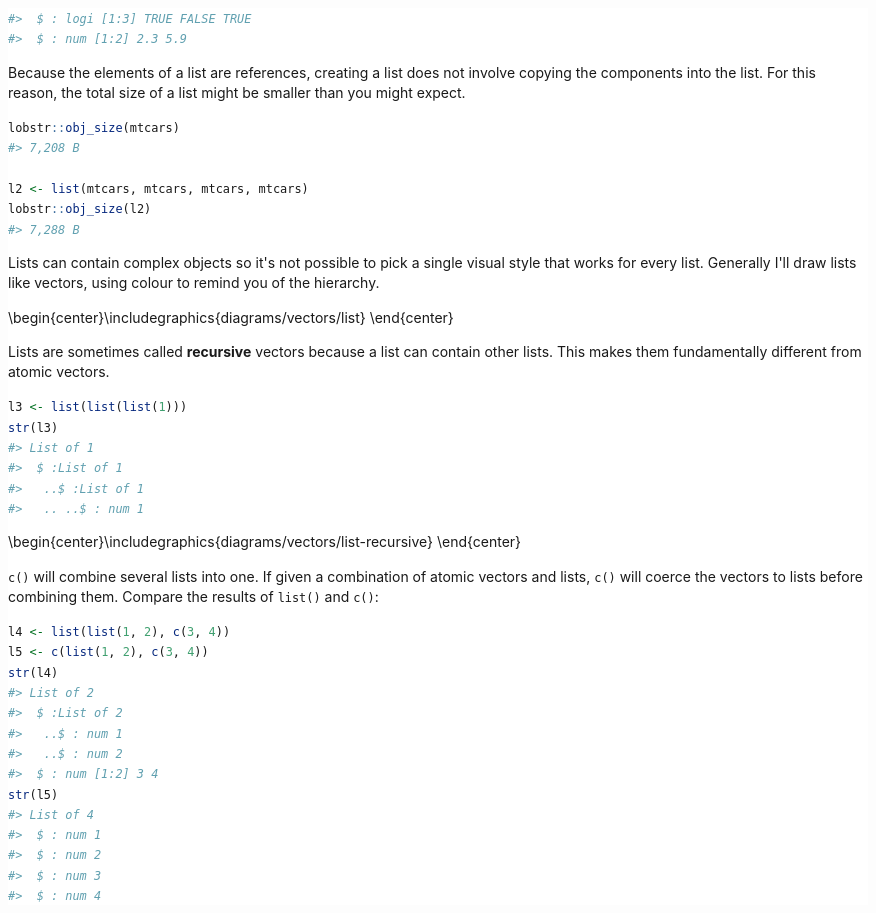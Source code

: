 ```r
#>  $ : logi [1:3] TRUE FALSE TRUE
#>  $ : num [1:2] 2.3 5.9
```

Because the elements of a list are references, creating a list does not involve copying the components into the list. For this reason, the total size of a list might be smaller than you might expect.


```r
lobstr::obj_size(mtcars)
#> 7,208 B

l2 <- list(mtcars, mtcars, mtcars, mtcars)
lobstr::obj_size(l2)
#> 7,288 B
```

Lists can contain complex objects so it's not possible to pick a single visual style that works for every list. Generally I'll draw lists like vectors, using colour to remind you of the hierarchy.


\begin{center}\includegraphics{diagrams/vectors/list} \end{center}

Lists are sometimes called __recursive__ vectors because a list can contain other lists. This makes them fundamentally different from atomic vectors.


```r
l3 <- list(list(list(1)))
str(l3)
#> List of 1
#>  $ :List of 1
#>   ..$ :List of 1
#>   .. ..$ : num 1
```

\begin{center}\includegraphics{diagrams/vectors/list-recursive} \end{center}

`c()` will combine several lists into one. If given a combination of atomic vectors and lists, `c()` will coerce the vectors to lists before combining them. Compare the results of `list()` and `c()`:


```r
l4 <- list(list(1, 2), c(3, 4))
l5 <- c(list(1, 2), c(3, 4))
str(l4)
#> List of 2
#>  $ :List of 2
#>   ..$ : num 1
#>   ..$ : num 2
#>  $ : num [1:2] 3 4
str(l5)
#> List of 4
#>  $ : num 1
#>  $ : num 2
#>  $ : num 3
#>  $ : num 4
```


[styler]: http://styler.r-lib.org/
[^SICP]: You can read it online for free at <https://mitpress.mit.edu/sites/default/files/sicp/full-text/book/book.html>
[r-help]: https://stat.ethz.ch/mailman/listinfo/r-help
[rstats-twitter]: https://twitter.com/search?q=%23rstats
[r-meetups]: https://www.meetup.com/topics/r-programming-language/
[rweekly]: https://rweekly.org
[r-ladies]: http://r-ladies.org
[rmarkdown]: https://rmarkdown.rstudio.com
[shiny]: http://shiny.rstudio.com
[^letters]: Surprisingly, precisely what constitutes a letter is determined by your current locale. That means that the syntax of R code can actually differ from computer to computer, and that it's possible for a file that works on one computer to not even parse on another! Avoid this problem by sticking to ASCII characters (i.e. A-Z) as much as possible.
[^double-bracket]: You may be surprised to see `[[` used to subset a numeric vector. We'll come back to this in Section \@ref(subset-single), but in brief, I think you should always use `[[` when you are getting or setting a single element.
[^character-vector]: Confusingly, a character vector is a vector of strings, not individual characters. 
[^object.size]: Beware of the `utils::object.size()` function. It does not correctly account for shared references and will return sizes that are too large.
[^32bit]: If you're running 32-bit R, you'll see slightly different sizes.
[^refcnt]: By the time you read this, this may have changed, as plans are afoot to improve reference counting: https://developer.r-project.org/Refcnt.html
[^shallow-copy]: These copies are shallow: they only copy the reference to each individual column, not the contents of the columns. This means the performance isn't terrible, but it's obviously not as good as it could be.
[^callstack]: And every environment in the current call stack.
[^node]: Collectively, all the other data types are known as "node" types, which include things like functions and environments. You're most likely to come across this highly technical term when using `gc()`: the "N" in `Ncells` stands for nodes and the "V" in `Vcells` stands for vectors.
[^generic-vectors]: A few places in R's documentation call lists generic vectors to emphasise their difference from atomic vectors.
[^numeric]: This is a slight simplification as R does not use "numeric" consistently, which we'll come back to in Section \@ref(numeric-type).
[^L-suffix]: `L` is not intuitive, and you might wonder where it comes from. At the time `L` was added to R, R's integer type was equivalent to a long integer in C, and C code could use a suffix of `l` or `L` to force a number to be a long integer. It was decided that `l` was too visually similar to `i` (used for complex numbers in R), leaving `L`.
[^scalar]: Technically, the R language does not possess scalars. Everything that looks like a scalar is actually a vector of length one. This is mostly a theoretical distinction, but it does mean that expressions like `1[1]` work.
[^mode]: You may have heard of the related `mode()` and `storage.mode()` functions. Do not use them: they exist only for compatibility with S.
[^pairlist]: Attributes behave like named lists, but are actually pairlists.  Pairlists are functionally indistinguishable from lists, but are profoundly different under the hood. You'll learn more about them in Section \@ref(pairlists). 
[^tidyverse-factors]: The tidyverse never automatically coerces characters to factors, and provides the forcats [@forcats] package specifically for working with factors.
[^epoch]: This is special date is known as the Unix Epoch.
[^tidyverse-datetimes]: The tidyverse provides the lubridate [@lubridate] package for working with date-times. It provides a number of convenient helpers that work with the base POSIXct type.
[^rownames]: Row names are one of the most surprisingly complex data structures in R. They've also been a persistent source of performance issues over the years. The most straightforward implementation is a character or integer vector, with one element for each row. But there's also a compact representation for "automatic" row names (consecutive integers), created by `.set_row_names()`. R 3.5 has a special way of deferring integer to character conversion that is specifically designed to speed up `lm()`; see <https://svn.r-project.org/R/branches/ALTREP/ALTREP.html#deferred_string_conversions> for details.
[^row.names]: Technically, you are encouraged to use `row.names()`, not `rownames()` with data frames, but this distinction is rarely important.